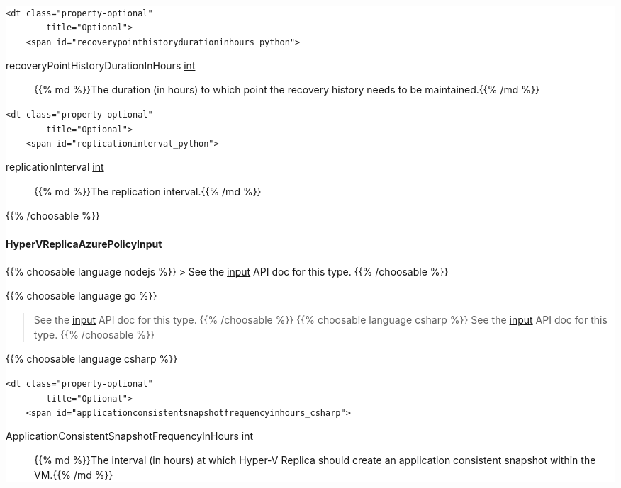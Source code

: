     <dt class="property-optional"
            title="Optional">
        <span id="recoverypointhistorydurationinhours_python">
<a href="#recoverypointhistorydurationinhours_python" style="color: inherit; text-decoration: inherit;">recovery<wbr>Point<wbr>History<wbr>Duration<wbr>In<wbr>Hours</a>
</span> 
        <span class="property-indicator"></span>
        <span class="property-type"><a href="https://docs.python.org/3/library/stdtypes.html">int</a></span>
    </dt>
    <dd>{{% md %}}The duration (in hours) to which point the recovery history needs to be maintained.{{% /md %}}</dd>

    <dt class="property-optional"
            title="Optional">
        <span id="replicationinterval_python">
<a href="#replicationinterval_python" style="color: inherit; text-decoration: inherit;">replication<wbr>Interval</a>
</span> 
        <span class="property-indicator"></span>
        <span class="property-type"><a href="https://docs.python.org/3/library/stdtypes.html">int</a></span>
    </dt>
    <dd>{{% md %}}The replication interval.{{% /md %}}</dd>

</dl>
{{% /choosable %}}





<h4 id="hypervreplicaazurepolicyinput">Hyper<wbr>VReplica<wbr>Azure<wbr>Policy<wbr>Input</h4>
{{% choosable language nodejs %}}
> See the <a href="/docs/reference/pkg/nodejs/pulumi/azure-nextgen/types/input/#HyperVReplicaAzurePolicyInput">input</a>   API doc for this type.
{{% /choosable %}}

{{% choosable language go %}}
> See the <a href="https://pkg.go.dev/github.com/pulumi/pulumi-azure-nextgen/sdk/go/azure-nextgen/recoveryservices?tab=doc#HyperVReplicaAzurePolicyInputArgs">input</a>   API doc for this type.
{{% /choosable %}}
{{% choosable language csharp %}}
> See the <a href="/docs/reference/pkg/dotnet/Pulumi.AzureNextGen/Pulumi.AzureNextGen.Recoveryservices.Inputs.HyperVReplicaAzurePolicyInputArgs.html">input</a>   API doc for this type.
{{% /choosable %}}




{{% choosable language csharp %}}
<dl class="resources-properties">

    <dt class="property-optional"
            title="Optional">
        <span id="applicationconsistentsnapshotfrequencyinhours_csharp">
<a href="#applicationconsistentsnapshotfrequencyinhours_csharp" style="color: inherit; text-decoration: inherit;">Application<wbr>Consistent<wbr>Snapshot<wbr>Frequency<wbr>In<wbr>Hours</a>
</span> 
        <span class="property-indicator"></span>
        <span class="property-type"><a href="https://docs.microsoft.com/en-us/dotnet/csharp/language-reference/builtin-types/built-in-types">int</a></span>
    </dt>
    <dd>{{% md %}}The interval (in hours) at which Hyper-V Replica should create an application consistent snapshot within the VM.{{% /md %}}</dd>
